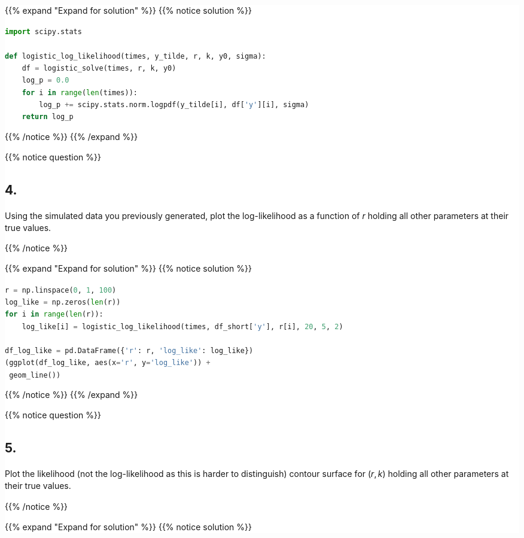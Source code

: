 
{{% expand "Expand for solution" %}}
{{% notice solution %}}

```python
import scipy.stats

def logistic_log_likelihood(times, y_tilde, r, k, y0, sigma):
    df = logistic_solve(times, r, k, y0)
    log_p = 0.0
    for i in range(len(times)):
        log_p += scipy.stats.norm.logpdf(y_tilde[i], df['y'][i], sigma)
    return log_p
```

{{% /notice %}}
{{% /expand %}}



{{% notice question %}}

## 4.
Using the simulated data you previously generated, plot the log-likelihood as a function of $r$ holding all other parameters at their true values.


{{% /notice %}}


{{% expand "Expand for solution" %}}
{{% notice solution %}}
```python
r = np.linspace(0, 1, 100)
log_like = np.zeros(len(r))
for i in range(len(r)):
    log_like[i] = logistic_log_likelihood(times, df_short['y'], r[i], 20, 5, 2)

df_log_like = pd.DataFrame({'r': r, 'log_like': log_like})
(ggplot(df_log_like, aes(x='r', y='log_like')) +
 geom_line())
```

{{% /notice %}}
{{% /expand %}}

{{% notice question %}}

## 5.
Plot the likelihood (not the log-likelihood as this is harder to distinguish) contour surface for $(r,k)$ holding all other parameters at their true values.

{{% /notice %}}


{{% expand "Expand for solution" %}}
{{% notice solution %}}
